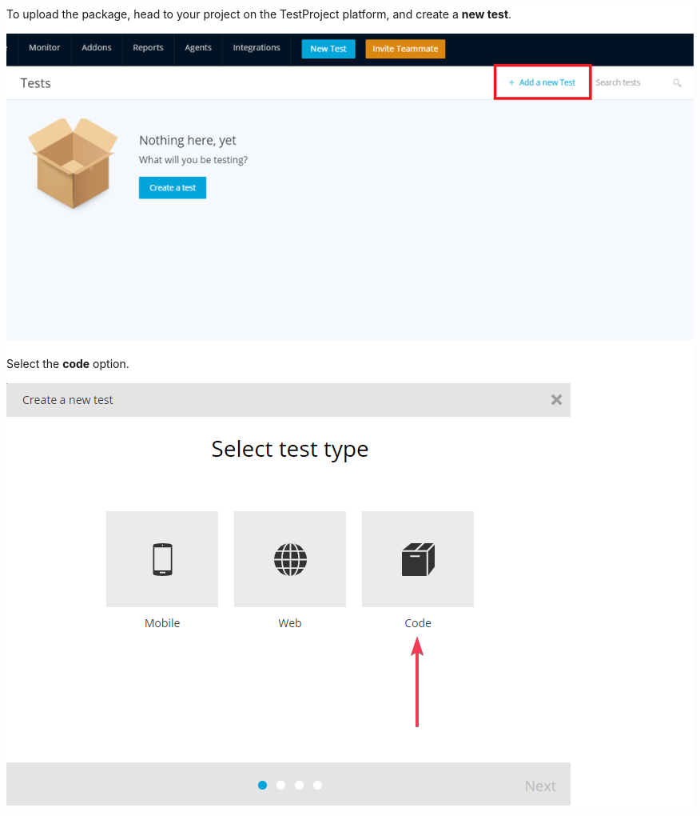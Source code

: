 To upload the package, head to your project on the TestProject platform, and create a **new test**.

![](../../.gitbook/assets/5%20%285%29.png)

Select the **code** option.

![](../../.gitbook/assets/6%20%284%29.png)
